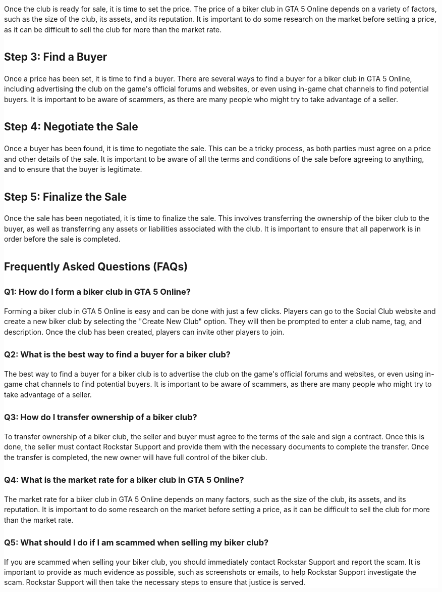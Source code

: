 <p>Once the club is ready for sale, it is time to set the price. The price of a biker club in GTA 5 Online depends on a variety of factors, such as the size of the club, its assets, and its reputation. It is important to do some research on the market before setting a price, as it can be difficult to sell the club for more than the market rate.</p>

<h2>Step 3: Find a Buyer</h2>

<p>Once a price has been set, it is time to find a buyer. There are several ways to find a buyer for a biker club in GTA 5 Online, including advertising the club on the game's official forums and websites, or even using in-game chat channels to find potential buyers. It is important to be aware of scammers, as there are many people who might try to take advantage of a seller.</p>

<h2>Step 4: Negotiate the Sale</h2>

<p>Once a buyer has been found, it is time to negotiate the sale. This can be a tricky process, as both parties must agree on a price and other details of the sale. It is important to be aware of all the terms and conditions of the sale before agreeing to anything, and to ensure that the buyer is legitimate.</p>

<h2>Step 5: Finalize the Sale</h2>

<p>Once the sale has been negotiated, it is time to finalize the sale. This involves transferring the ownership of the biker club to the buyer, as well as transferring any assets or liabilities associated with the club. It is important to ensure that all paperwork is in order before the sale is completed.</p>

<h2>Frequently Asked Questions (FAQs)</h2>

<h3>Q1: How do I form a biker club in GTA 5 Online?</h3>

<p>Forming a biker club in GTA 5 Online is easy and can be done with just a few clicks. Players can go to the Social Club website and create a new biker club by selecting the "Create New Club" option. They will then be prompted to enter a club name, tag, and description. Once the club has been created, players can invite other players to join.</p>

<h3>Q2: What is the best way to find a buyer for a biker club?</h3>

<p>The best way to find a buyer for a biker club is to advertise the club on the game's official forums and websites, or even using in-game chat channels to find potential buyers. It is important to be aware of scammers, as there are many people who might try to take advantage of a seller.</p>

<h3>Q3: How do I transfer ownership of a biker club?</h3>

<p>To transfer ownership of a biker club, the seller and buyer must agree to the terms of the sale and sign a contract. Once this is done, the seller must contact Rockstar Support and provide them with the necessary documents to complete the transfer. Once the transfer is completed, the new owner will have full control of the biker club.</p>

<h3>Q4: What is the market rate for a biker club in GTA 5 Online?</h3>

<p>The market rate for a biker club in GTA 5 Online depends on many factors, such as the size of the club, its assets, and its reputation. It is important to do some research on the market before setting a price, as it can be difficult to sell the club for more than the market rate.</p>

<h3>Q5: What should I do if I am scammed when selling my biker club?</h3>

<p>If you are scammed when selling your biker club, you should immediately contact Rockstar Support and report the scam. It is important to provide as much evidence as possible, such as screenshots or emails, to help Rockstar Support investigate the scam. Rockstar Support will then take the necessary steps to ensure that justice is served.</p>
